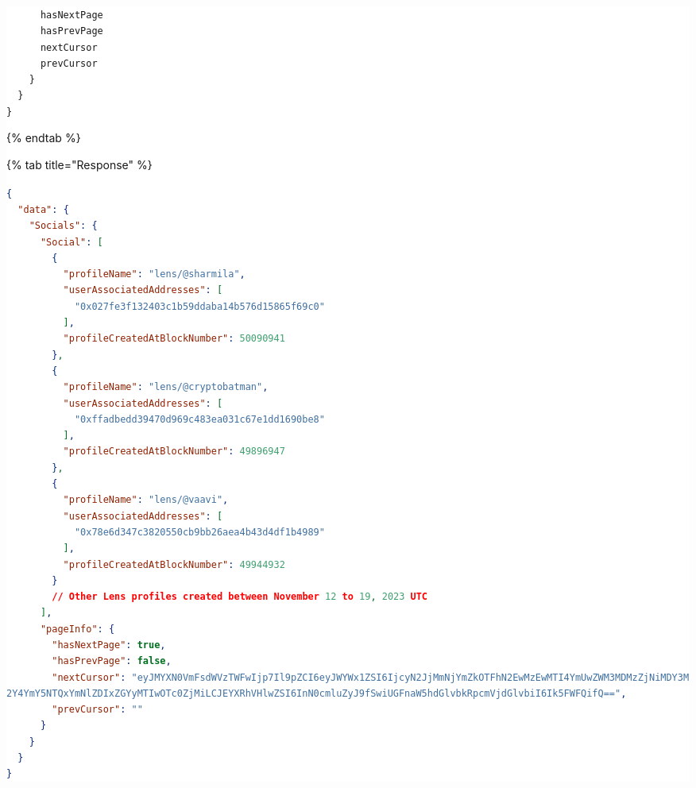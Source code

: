 ```graphql
      hasNextPage
      hasPrevPage
      nextCursor
      prevCursor
    }
  }
}
```

{% endtab %}

{% tab title="Response" %}

```json
{
  "data": {
    "Socials": {
      "Social": [
        {
          "profileName": "lens/@sharmila",
          "userAssociatedAddresses": [
            "0x027fe3f132403c1b59ddaba14b576d15865f69c0"
          ],
          "profileCreatedAtBlockNumber": 50090941
        },
        {
          "profileName": "lens/@cryptobatman",
          "userAssociatedAddresses": [
            "0xffadbedd39470d969c483ea031c67e1dd1690be8"
          ],
          "profileCreatedAtBlockNumber": 49896947
        },
        {
          "profileName": "lens/@vaavi",
          "userAssociatedAddresses": [
            "0x78e6d347c3820550cb9bb26aea4b43d4df1b4989"
          ],
          "profileCreatedAtBlockNumber": 49944932
        }
        // Other Lens profiles created between November 12 to 19, 2023 UTC
      ],
      "pageInfo": {
        "hasNextPage": true,
        "hasPrevPage": false,
        "nextCursor": "eyJMYXN0VmFsdWVzTWFwIjp7Il9pZCI6eyJWYWx1ZSI6IjcyN2JjMmNjYmZkOTFhN2EwMzEwMTI4YmUwZWM3MDMzZjNiMDY3M2Y4YmY5NTQxYmNlZDIxZGYyMTIwOTc0ZjMiLCJEYXRhVHlwZSI6InN0cmluZyJ9fSwiUGFnaW5hdGlvbkRpcmVjdGlvbiI6Ik5FWFQifQ==",
        "prevCursor": ""
      }
    }
  }
}
```
